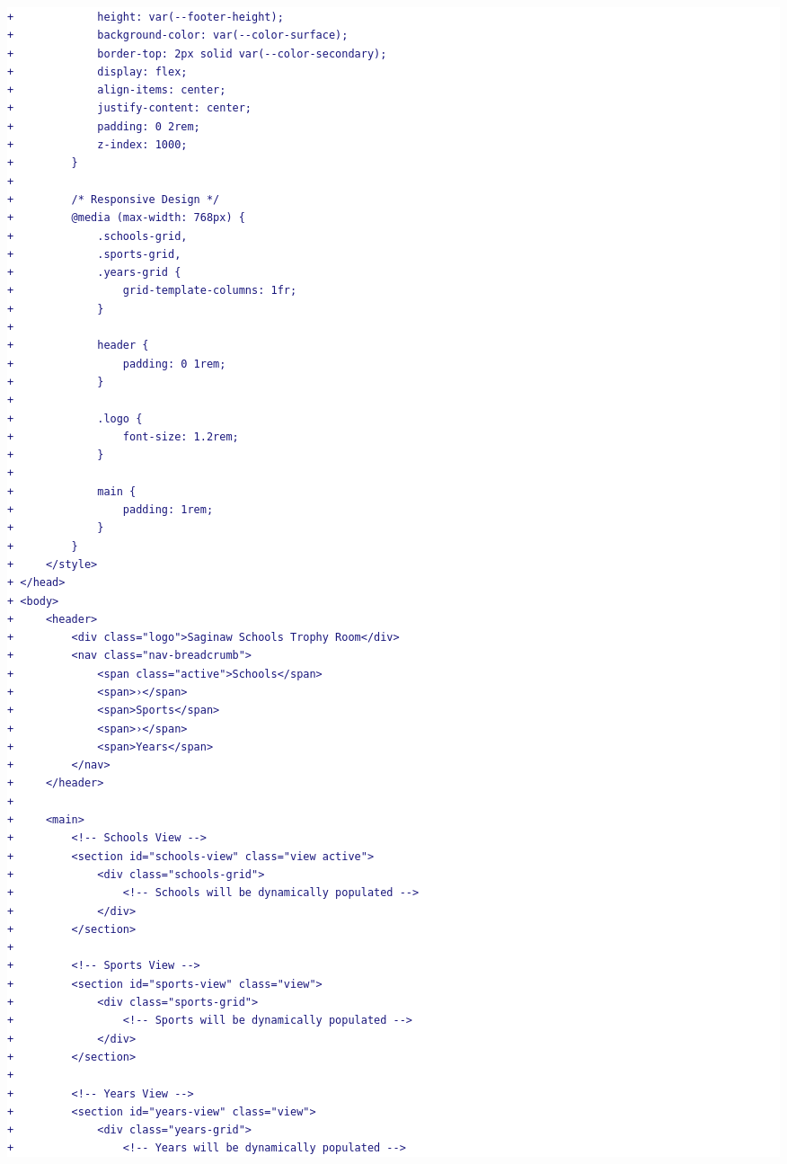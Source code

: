 ```diff
+             height: var(--footer-height);
+             background-color: var(--color-surface);
+             border-top: 2px solid var(--color-secondary);
+             display: flex;
+             align-items: center;
+             justify-content: center;
+             padding: 0 2rem;
+             z-index: 1000;
+         }
+ 
+         /* Responsive Design */
+         @media (max-width: 768px) {
+             .schools-grid,
+             .sports-grid,
+             .years-grid {
+                 grid-template-columns: 1fr;
+             }
+ 
+             header {
+                 padding: 0 1rem;
+             }
+ 
+             .logo {
+                 font-size: 1.2rem;
+             }
+ 
+             main {
+                 padding: 1rem;
+             }
+         }
+     </style>
+ </head>
+ <body>
+     <header>
+         <div class="logo">Saginaw Schools Trophy Room</div>
+         <nav class="nav-breadcrumb">
+             <span class="active">Schools</span>
+             <span>›</span>
+             <span>Sports</span>
+             <span>›</span>
+             <span>Years</span>
+         </nav>
+     </header>
+ 
+     <main>
+         <!-- Schools View -->
+         <section id="schools-view" class="view active">
+             <div class="schools-grid">
+                 <!-- Schools will be dynamically populated -->
+             </div>
+         </section>
+ 
+         <!-- Sports View -->
+         <section id="sports-view" class="view">
+             <div class="sports-grid">
+                 <!-- Sports will be dynamically populated -->
+             </div>
+         </section>
+ 
+         <!-- Years View -->
+         <section id="years-view" class="view">
+             <div class="years-grid">
+                 <!-- Years will be dynamically populated -->
```